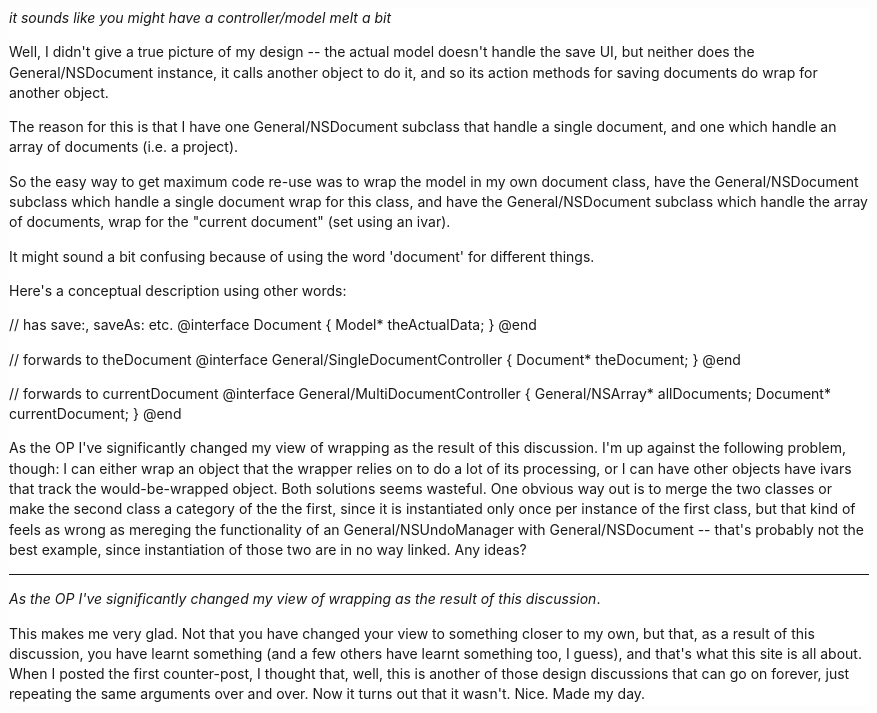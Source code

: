 *it sounds like you might have a controller/model melt a bit*

Well, I didn't give a true picture of my design -- the actual model doesn't handle the save UI, but neither does the General/NSDocument instance, it calls another object to do it, and so its action methods for saving documents do wrap for another object.

The reason for this is that I have one General/NSDocument subclass that handle a single document, and one which handle an array of documents (i.e. a project).

So the easy way to get maximum code re-use was to wrap the model in my own document class, have the General/NSDocument subclass which handle a single document wrap for this class, and have the General/NSDocument subclass which handle the array of documents, wrap for the "current document" (set using an ivar).

It might sound a bit confusing because of using the word 'document' for different things.

Here's a conceptual description using other words:

    
// has save:, saveAs: etc.
@interface Document
{
    Model* theActualData;
}
@end

// forwards to theDocument
@interface General/SingleDocumentController
{
    Document* theDocument;
}
@end

// forwards to currentDocument
@interface General/MultiDocumentController
{
    General/NSArray* allDocuments;
    Document* currentDocument;
}
@end


As the OP I've significantly changed my view of wrapping as the result of this discussion.  I'm up against the following problem, though: I can either wrap an object that the wrapper relies on to do a lot of its processing, or I can have other objects have ivars that track the would-be-wrapped object.  Both solutions seems wasteful.  One obvious way out is to merge the two classes or make the second class a category of the the first, since it is instantiated only once per instance of the first class, but that kind of feels as wrong as mereging the functionality of an General/NSUndoManager with General/NSDocument -- that's probably not the best example, since instantiation of those two are in no way linked.  Any ideas?

----

*As the OP I've significantly changed my view of wrapping as the result of this discussion*.

This makes me very glad. Not that you have changed your view to something closer to my own, but that, as a result of this discussion, you have learnt something (and a few others have learnt something too, I guess), and that's what this site is all about. When I posted the first counter-post, I thought that, well, this is another of those design discussions that can go on forever, just repeating the same arguments over and over. Now it turns out that it wasn't. Nice. Made my day.
